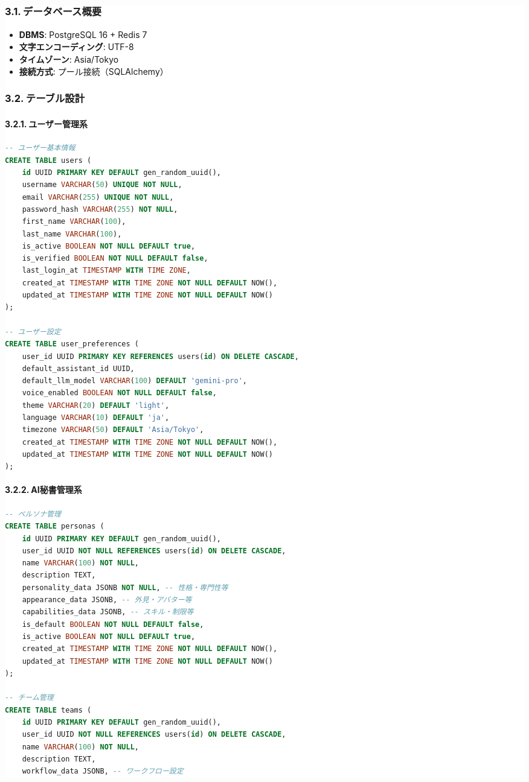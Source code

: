 ### 3.1. データベース概要
- **DBMS**: PostgreSQL 16 + Redis 7
- **文字エンコーディング**: UTF-8
- **タイムゾーン**: Asia/Tokyo
- **接続方式**: プール接続（SQLAlchemy）

### 3.2. テーブル設計

#### 3.2.1. ユーザー管理系
```sql
-- ユーザー基本情報
CREATE TABLE users (
    id UUID PRIMARY KEY DEFAULT gen_random_uuid(),
    username VARCHAR(50) UNIQUE NOT NULL,
    email VARCHAR(255) UNIQUE NOT NULL,
    password_hash VARCHAR(255) NOT NULL,
    first_name VARCHAR(100),
    last_name VARCHAR(100),
    is_active BOOLEAN NOT NULL DEFAULT true,
    is_verified BOOLEAN NOT NULL DEFAULT false,
    last_login_at TIMESTAMP WITH TIME ZONE,
    created_at TIMESTAMP WITH TIME ZONE NOT NULL DEFAULT NOW(),
    updated_at TIMESTAMP WITH TIME ZONE NOT NULL DEFAULT NOW()
);

-- ユーザー設定
CREATE TABLE user_preferences (
    user_id UUID PRIMARY KEY REFERENCES users(id) ON DELETE CASCADE,
    default_assistant_id UUID,
    default_llm_model VARCHAR(100) DEFAULT 'gemini-pro',
    voice_enabled BOOLEAN NOT NULL DEFAULT false,
    theme VARCHAR(20) DEFAULT 'light',
    language VARCHAR(10) DEFAULT 'ja',
    timezone VARCHAR(50) DEFAULT 'Asia/Tokyo',
    created_at TIMESTAMP WITH TIME ZONE NOT NULL DEFAULT NOW(),
    updated_at TIMESTAMP WITH TIME ZONE NOT NULL DEFAULT NOW()
);
```

#### 3.2.2. AI秘書管理系
```sql
-- ペルソナ管理
CREATE TABLE personas (
    id UUID PRIMARY KEY DEFAULT gen_random_uuid(),
    user_id UUID NOT NULL REFERENCES users(id) ON DELETE CASCADE,
    name VARCHAR(100) NOT NULL,
    description TEXT,
    personality_data JSONB NOT NULL, -- 性格・専門性等
    appearance_data JSONB, -- 外見・アバター等
    capabilities_data JSONB, -- スキル・制限等
    is_default BOOLEAN NOT NULL DEFAULT false,
    is_active BOOLEAN NOT NULL DEFAULT true,
    created_at TIMESTAMP WITH TIME ZONE NOT NULL DEFAULT NOW(),
    updated_at TIMESTAMP WITH TIME ZONE NOT NULL DEFAULT NOW()
);

-- チーム管理
CREATE TABLE teams (
    id UUID PRIMARY KEY DEFAULT gen_random_uuid(),
    user_id UUID NOT NULL REFERENCES users(id) ON DELETE CASCADE,
    name VARCHAR(100) NOT NULL,
    description TEXT,
    workflow_data JSONB, -- ワークフロー設定
```